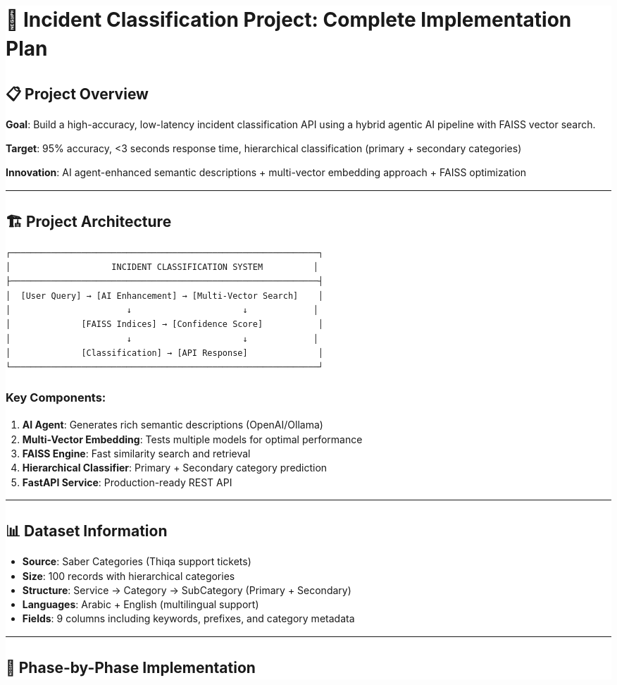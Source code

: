 # 🚀 Incident Classification Project: Complete Implementation Plan

## 📋 Project Overview

**Goal**: Build a high-accuracy, low-latency incident classification API using a hybrid agentic AI pipeline with FAISS vector search.

**Target**: 95% accuracy, <3 seconds response time, hierarchical classification (primary + secondary categories)

**Innovation**: AI agent-enhanced semantic descriptions + multi-vector embedding approach + FAISS optimization

---

## 🏗️ Project Architecture

```
┌─────────────────────────────────────────────────────────────┐
│                    INCIDENT CLASSIFICATION SYSTEM          │
├─────────────────────────────────────────────────────────────┤
│  [User Query] → [AI Enhancement] → [Multi-Vector Search]    │
│                       ↓                      ↓             │
│              [FAISS Indices] → [Confidence Score]           │
│                       ↓                      ↓             │
│              [Classification] → [API Response]              │
└─────────────────────────────────────────────────────────────┘
```

### Key Components:
1. **AI Agent**: Generates rich semantic descriptions (OpenAI/Ollama)
2. **Multi-Vector Embedding**: Tests multiple models for optimal performance
3. **FAISS Engine**: Fast similarity search and retrieval
4. **Hierarchical Classifier**: Primary + Secondary category prediction
5. **FastAPI Service**: Production-ready REST API

---

## 📊 Dataset Information

- **Source**: Saber Categories (Thiqa support tickets)
- **Size**: 100 records with hierarchical categories
- **Structure**: Service → Category → SubCategory (Primary + Secondary)
- **Languages**: Arabic + English (multilingual support)
- **Fields**: 9 columns including keywords, prefixes, and category metadata

---

## 🎯 Phase-by-Phase Implementation
